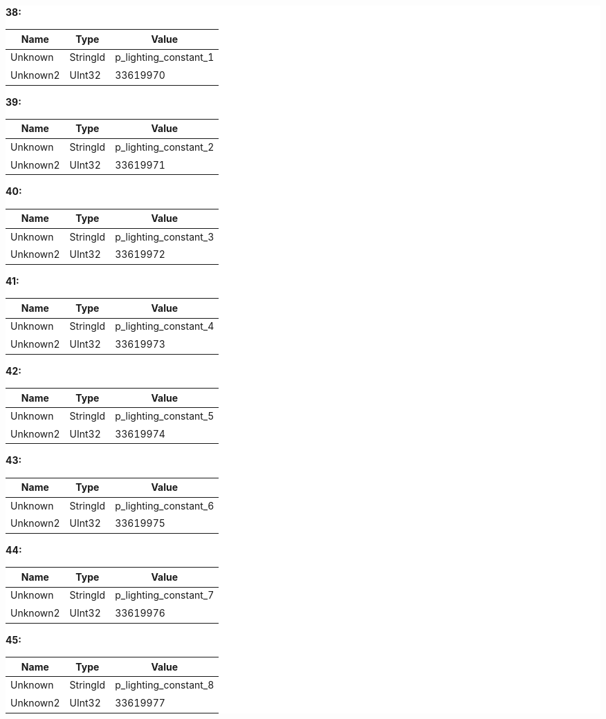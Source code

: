 
**38:**

Name	| Type	| Value
---	|---	|---	|
Unknown	|StringId	|p_lighting_constant_1
Unknown2	|UInt32	|33619970


**39:**

Name	| Type	| Value
---	|---	|---	|
Unknown	|StringId	|p_lighting_constant_2
Unknown2	|UInt32	|33619971


**40:**

Name	| Type	| Value
---	|---	|---	|
Unknown	|StringId	|p_lighting_constant_3
Unknown2	|UInt32	|33619972


**41:**

Name	| Type	| Value
---	|---	|---	|
Unknown	|StringId	|p_lighting_constant_4
Unknown2	|UInt32	|33619973


**42:**

Name	| Type	| Value
---	|---	|---	|
Unknown	|StringId	|p_lighting_constant_5
Unknown2	|UInt32	|33619974


**43:**

Name	| Type	| Value
---	|---	|---	|
Unknown	|StringId	|p_lighting_constant_6
Unknown2	|UInt32	|33619975


**44:**

Name	| Type	| Value
---	|---	|---	|
Unknown	|StringId	|p_lighting_constant_7
Unknown2	|UInt32	|33619976


**45:**

Name	| Type	| Value
---	|---	|---	|
Unknown	|StringId	|p_lighting_constant_8
Unknown2	|UInt32	|33619977
